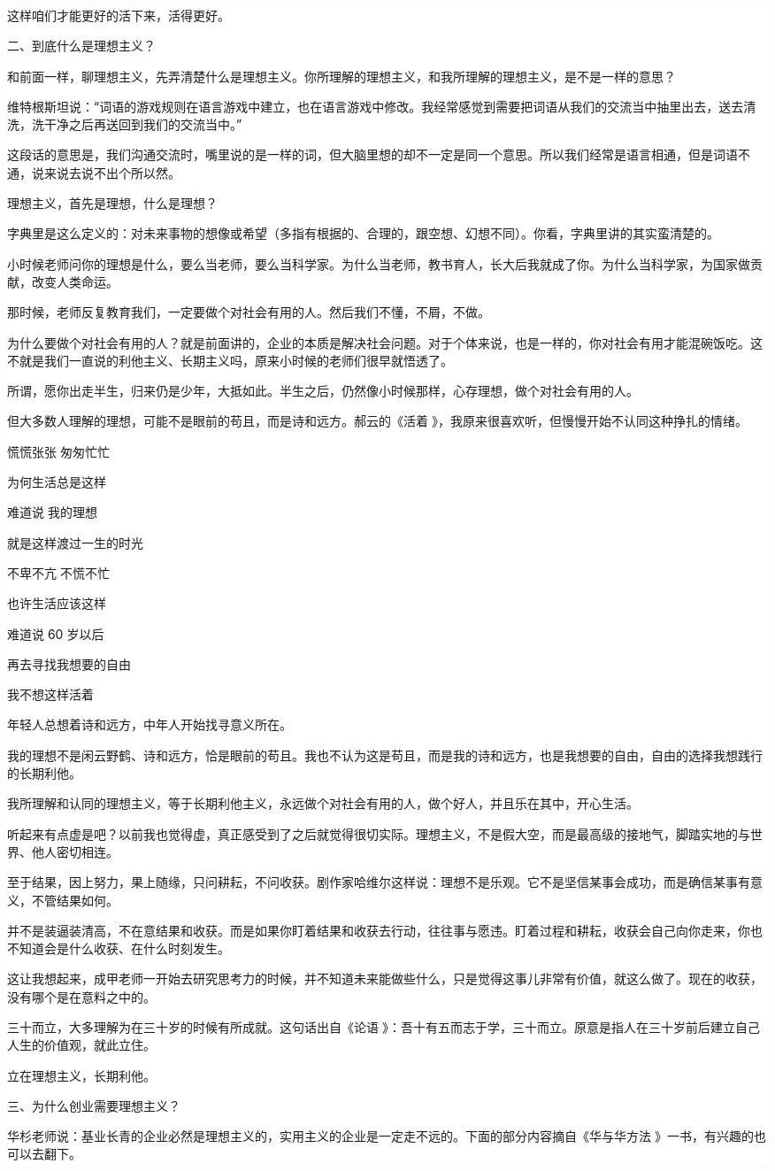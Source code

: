 这样咱们才能更好的活下来，活得更好。

二、到底什么是理想主义？

和前面一样，聊理想主义，先弄清楚什么是理想主义。你所理解的理想主义，和我所理解的理想主义，是不是一样的意思？

维特根斯坦说：“词语的游戏规则在语言游戏中建立，也在语言游戏中修改。我经常感觉到需要把词语从我们的交流当中抽里出去，送去清洗，洗干净之后再送回到我们的交流当中。”

这段话的意思是，我们沟通交流时，嘴里说的是一样的词，但大脑里想的却不一定是同一个意思。所以我们经常是语言相通，但是词语不通，说来说去说不出个所以然。

理想主义，首先是理想，什么是理想？

字典里是这么定义的：对未来事物的想像或希望（多指有根据的、合理的，跟空想、幻想不同）。你看，字典里讲的其实蛮清楚的。

小时候老师问你的理想是什么，要么当老师，要么当科学家。为什么当老师，教书育人，长大后我就成了你。为什么当科学家，为国家做贡献，改变人类命运。

那时候，老师反复教育我们，一定要做个对社会有用的人。然后我们不懂，不屑，不做。

为什么要做个对社会有用的人？就是前面讲的，企业的本质是解决社会问题。对于个体来说，也是一样的，你对社会有用才能混碗饭吃。这不就是我们一直说的利他主义、长期主义吗，原来小时候的老师们很早就悟透了。

所谓，愿你出走半生，归来仍是少年，大抵如此。半生之后，仍然像小时候那样，心存理想，做个对社会有用的人。

但大多数人理解的理想，可能不是眼前的苟且，而是诗和远方。郝云的《活着  》，我原来很喜欢听，但慢慢开始不认同这种挣扎的情绪。

 

 

慌慌张张  匆匆忙忙

为何生活总是这样

难道说  我的理想

就是这样渡过一生的时光

不卑不亢  不慌不忙

也许生活应该这样

难道说 60 岁以后

再去寻找我想要的自由

我不想这样活着

年轻人总想着诗和远方，中年人开始找寻意义所在。

我的理想不是闲云野鹤、诗和远方，恰是眼前的苟且。我也不认为这是苟且，而是我的诗和远方，也是我想要的自由，自由的选择我想践行的长期利他。

我所理解和认同的理想主义，等于长期利他主义，永远做个对社会有用的人，做个好人，并且乐在其中，开心生活。

听起来有点虚是吧？以前我也觉得虚，真正感受到了之后就觉得很切实际。理想主义，不是假大空，而是最高级的接地气，脚踏实地的与世界、他人密切相连。

至于结果，因上努力，果上随缘，只问耕耘，不问收获。剧作家哈维尔这样说：理想不是乐观。它不是坚信某事会成功，而是确信某事有意义，不管结果如何。

并不是装逼装清高，不在意结果和收获。而是如果你盯着结果和收获去行动，往往事与愿违。盯着过程和耕耘，收获会自己向你走来，你也不知道会是什么收获、在什么时刻发生。

这让我想起来，成甲老师一开始去研究思考力的时候，并不知道未来能做些什么，只是觉得这事儿非常有价值，就这么做了。现在的收获，没有哪个是在意料之中的。

三十而立，大多理解为在三十岁的时候有所成就。这句话出自《论语  》：吾十有五而志于学，三十而立。原意是指人在三十岁前后建立自己人生的价值观，就此立住。

立在理想主义，长期利他。

三、为什么创业需要理想主义？

华杉老师说：基业长青的企业必然是理想主义的，实用主义的企业是一定走不远的。下面的部分内容摘自《华与华方法  》一书，有兴趣的也可以去翻下。
